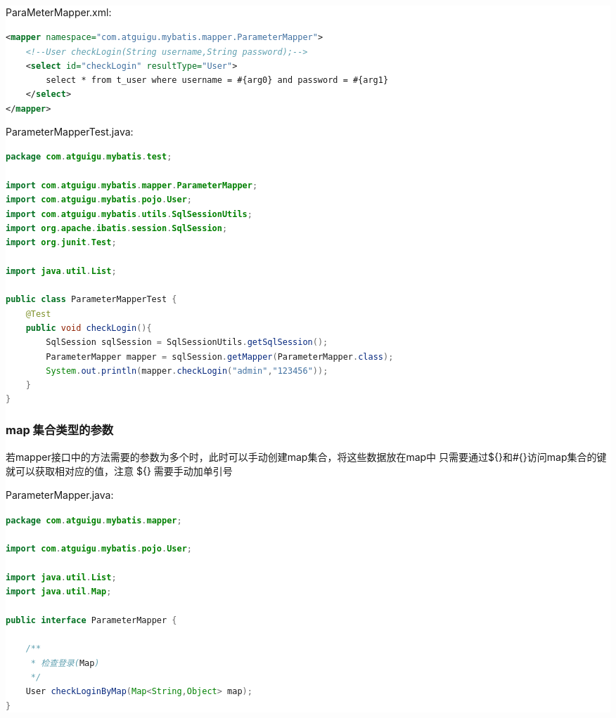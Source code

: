 ParaMeterMapper.xml:

```xml
<mapper namespace="com.atguigu.mybatis.mapper.ParameterMapper">
    <!--User checkLogin(String username,String password);-->
    <select id="checkLogin" resultType="User">
        select * from t_user where username = #{arg0} and password = #{arg1}
    </select>    
</mapper>
```

ParameterMapperTest.java:

```java
package com.atguigu.mybatis.test;

import com.atguigu.mybatis.mapper.ParameterMapper;
import com.atguigu.mybatis.pojo.User;
import com.atguigu.mybatis.utils.SqlSessionUtils;
import org.apache.ibatis.session.SqlSession;
import org.junit.Test;

import java.util.List;

public class ParameterMapperTest {
    @Test
    public void checkLogin(){
        SqlSession sqlSession = SqlSessionUtils.getSqlSession();
        ParameterMapper mapper = sqlSession.getMapper(ParameterMapper.class);
        System.out.println(mapper.checkLogin("admin","123456"));
    }
}


```

### map 集合类型的参数

若mapper接口中的方法需要的参数为多个时，此时可以手动创建map集合，将这些数据放在map中 只需要通过${}和#{}访问map集合的键就可以获取相对应的值，注意 ${} 需要手动加单引号

ParameterMapper.java:

```java
package com.atguigu.mybatis.mapper;

import com.atguigu.mybatis.pojo.User;

import java.util.List;
import java.util.Map;

public interface ParameterMapper {

    /**
     * 检查登录(Map)
     */
    User checkLoginByMap(Map<String,Object> map);
}
```
